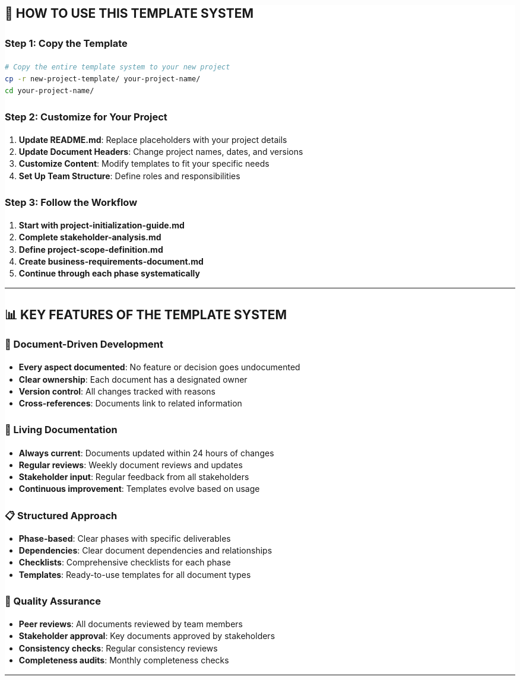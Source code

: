 
## 🚀 **HOW TO USE THIS TEMPLATE SYSTEM**

### **Step 1: Copy the Template**
```bash
# Copy the entire template system to your new project
cp -r new-project-template/ your-project-name/
cd your-project-name/
```

### **Step 2: Customize for Your Project**
1. **Update README.md**: Replace placeholders with your project details
2. **Update Document Headers**: Change project names, dates, and versions
3. **Customize Content**: Modify templates to fit your specific needs
4. **Set Up Team Structure**: Define roles and responsibilities

### **Step 3: Follow the Workflow**
1. **Start with project-initialization-guide.md**
2. **Complete stakeholder-analysis.md**
3. **Define project-scope-definition.md**
4. **Create business-requirements-document.md**
5. **Continue through each phase systematically**

---

## 📊 **KEY FEATURES OF THE TEMPLATE SYSTEM**

### **🎯 Document-Driven Development**
- **Every aspect documented**: No feature or decision goes undocumented
- **Clear ownership**: Each document has a designated owner
- **Version control**: All changes tracked with reasons
- **Cross-references**: Documents link to related information

### **🔄 Living Documentation**
- **Always current**: Documents updated within 24 hours of changes
- **Regular reviews**: Weekly document reviews and updates
- **Stakeholder input**: Regular feedback from all stakeholders
- **Continuous improvement**: Templates evolve based on usage

### **📋 Structured Approach**
- **Phase-based**: Clear phases with specific deliverables
- **Dependencies**: Clear document dependencies and relationships
- **Checklists**: Comprehensive checklists for each phase
- **Templates**: Ready-to-use templates for all document types

### **🎯 Quality Assurance**
- **Peer reviews**: All documents reviewed by team members
- **Stakeholder approval**: Key documents approved by stakeholders
- **Consistency checks**: Regular consistency reviews
- **Completeness audits**: Monthly completeness checks

---